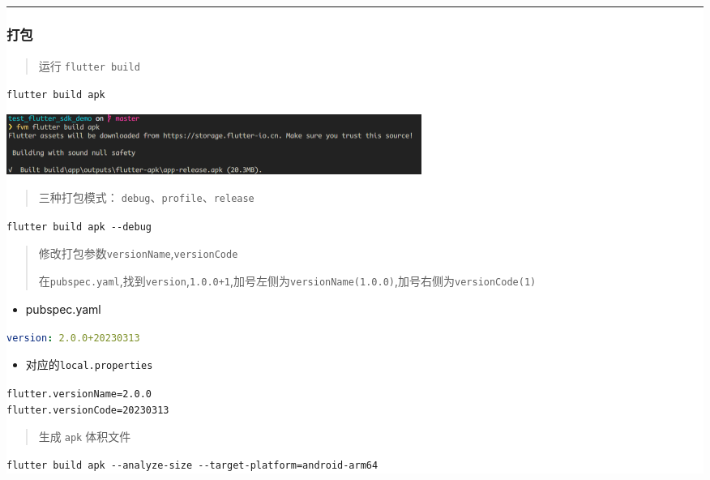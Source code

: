 

---

### 打包

> 运行 `flutter build`

```shell
flutter build apk
```

<img src="assets/image-20230313093919677.png" alt="image-20230313093919677" style="zoom:50%;" />

> 三种打包模式： `debug`、`profile`、`release`

```shell
flutter build apk --debug
```

> 修改打包参数`versionName`,`versionCode`
>
> 在`pubspec.yaml`,找到`version`,`1.0.0+1`,加号左侧为`versionName(1.0.0)`,加号右侧为`versionCode(1)`

* pubspec.yaml

```yaml
version: 2.0.0+20230313
```

* 对应的`local.properties`

```properties
flutter.versionName=2.0.0
flutter.versionCode=20230313
```

> 生成 `apk` 体积文件

```shell
flutter build apk --analyze-size --target-platform=android-arm64
```

